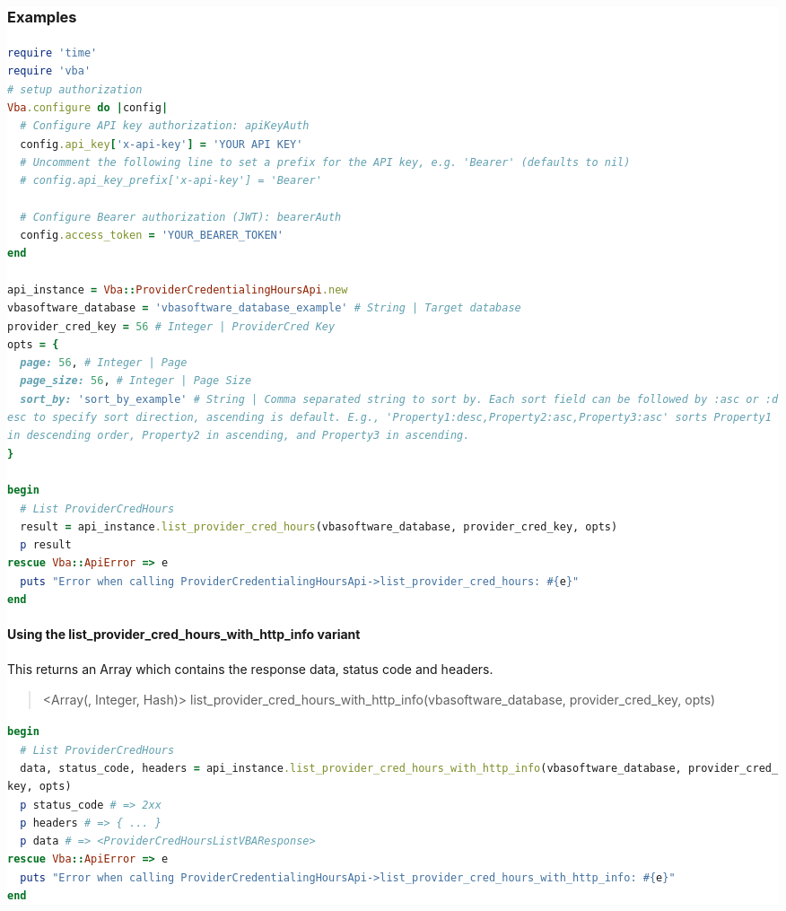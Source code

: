 ### Examples

```ruby
require 'time'
require 'vba'
# setup authorization
Vba.configure do |config|
  # Configure API key authorization: apiKeyAuth
  config.api_key['x-api-key'] = 'YOUR API KEY'
  # Uncomment the following line to set a prefix for the API key, e.g. 'Bearer' (defaults to nil)
  # config.api_key_prefix['x-api-key'] = 'Bearer'

  # Configure Bearer authorization (JWT): bearerAuth
  config.access_token = 'YOUR_BEARER_TOKEN'
end

api_instance = Vba::ProviderCredentialingHoursApi.new
vbasoftware_database = 'vbasoftware_database_example' # String | Target database
provider_cred_key = 56 # Integer | ProviderCred Key
opts = {
  page: 56, # Integer | Page
  page_size: 56, # Integer | Page Size
  sort_by: 'sort_by_example' # String | Comma separated string to sort by. Each sort field can be followed by :asc or :desc to specify sort direction, ascending is default. E.g., 'Property1:desc,Property2:asc,Property3:asc' sorts Property1 in descending order, Property2 in ascending, and Property3 in ascending.
}

begin
  # List ProviderCredHours
  result = api_instance.list_provider_cred_hours(vbasoftware_database, provider_cred_key, opts)
  p result
rescue Vba::ApiError => e
  puts "Error when calling ProviderCredentialingHoursApi->list_provider_cred_hours: #{e}"
end
```

#### Using the list_provider_cred_hours_with_http_info variant

This returns an Array which contains the response data, status code and headers.

> <Array(<ProviderCredHoursListVBAResponse>, Integer, Hash)> list_provider_cred_hours_with_http_info(vbasoftware_database, provider_cred_key, opts)

```ruby
begin
  # List ProviderCredHours
  data, status_code, headers = api_instance.list_provider_cred_hours_with_http_info(vbasoftware_database, provider_cred_key, opts)
  p status_code # => 2xx
  p headers # => { ... }
  p data # => <ProviderCredHoursListVBAResponse>
rescue Vba::ApiError => e
  puts "Error when calling ProviderCredentialingHoursApi->list_provider_cred_hours_with_http_info: #{e}"
end
```
